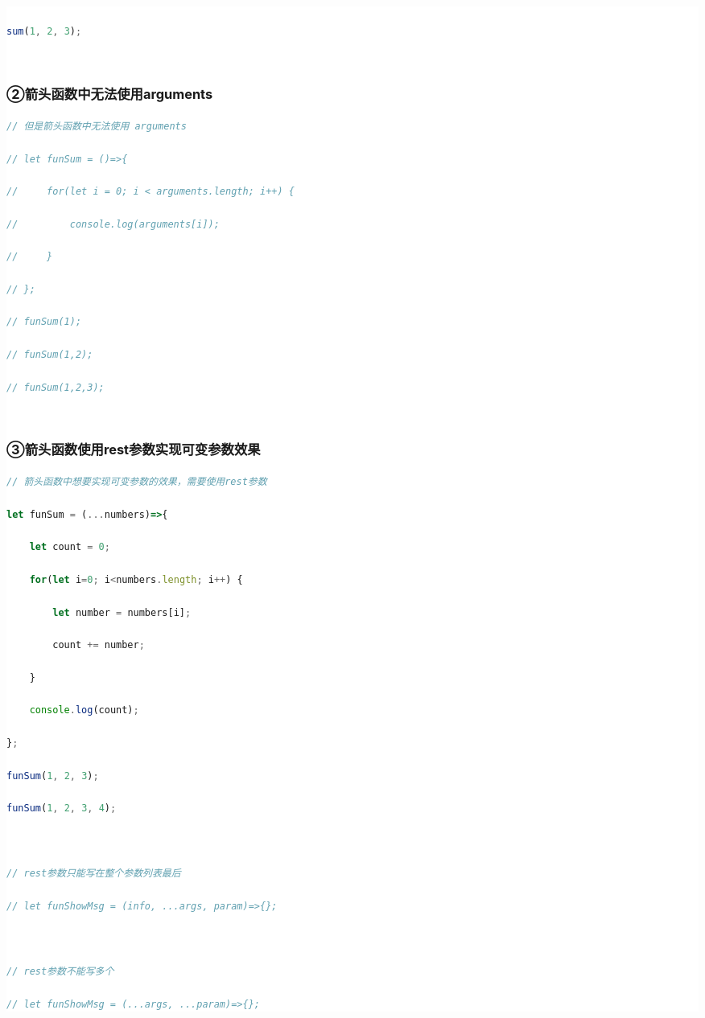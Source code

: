 ```javascript

sum(1, 2, 3);
```

<br/>

### ②箭头函数中无法使用arguments
```javascript
// 但是箭头函数中无法使用 arguments

// let funSum = ()=>{

//     for(let i = 0; i < arguments.length; i++) {

//         console.log(arguments[i]);

//     }

// };

// funSum(1);

// funSum(1,2);

// funSum(1,2,3);
```

<br/>

### ③箭头函数使用rest参数实现可变参数效果
```javascript
// 箭头函数中想要实现可变参数的效果，需要使用rest参数

let funSum = (...numbers)=>{

    let count = 0;

    for(let i=0; i<numbers.length; i++) {

        let number = numbers[i];

        count += number;

    }

    console.log(count);

};

funSum(1, 2, 3);

funSum(1, 2, 3, 4);

  

// rest参数只能写在整个参数列表最后

// let funShowMsg = (info, ...args, param)=>{};

  

// rest参数不能写多个

// let funShowMsg = (...args, ...param)=>{};
```